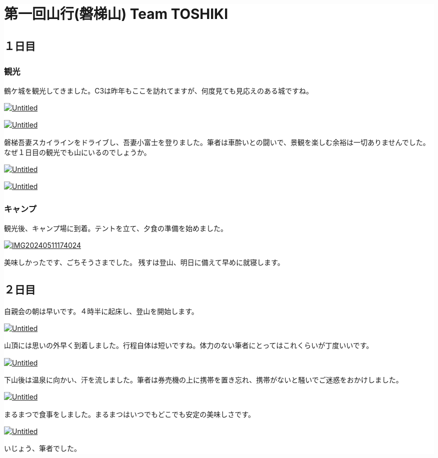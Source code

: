 # 第一回山行(磐梯山) Team TOSHIKI
## １日目
### 観光
鶴ケ城を観光してきました。C3は昨年もここを訪れてますが、何度見ても見応えのある城ですね。

<a data-flickr-embed="true" href="https://www.flickr.com/gp/96951391@N03/6190M5Qy6c" title="Untitled"><img src="https://live.staticflickr.com/65535/53717358291_a931ce8343.jpg" width="375" height="500" alt="Untitled"/></a><script async src="//embedr.flickr.com/assets/client-code.js" charset="utf-8"></script>

<a data-flickr-embed="true" href="https://www.flickr.com/gp/96951391@N03/40sm81a353" title="Untitled"><img src="https://live.staticflickr.com/65535/53723769305_0d05f8cf12.jpg" width="375" height="500" alt="Untitled"/></a><script async src="//embedr.flickr.com/assets/client-code.js" charset="utf-8"></script>

磐梯吾妻スカイラインをドライブし、吾妻小富士を登りました。筆者は車酔いとの闘いで、景観を楽しむ余裕は一切ありませんでした。なぜ１日目の観光でも山にいるのでしょうか。

<a data-flickr-embed="true" href="https://www.flickr.com/gp/96951391@N03/2958F04j18" title="Untitled"><img src="https://live.staticflickr.com/65535/53717358511_7f1f9a6234.jpg" width="375" height="500" alt="Untitled"/></a><script async src="//embedr.flickr.com/assets/client-code.js" charset="utf-8"></script>

<a data-flickr-embed="true" href="https://www.flickr.com/gp/96951391@N03/mLk04S0UU5" title="Untitled"><img src="https://live.staticflickr.com/65535/53717358536_43ab6984fe.jpg" width="375" height="500" alt="Untitled"/></a><script async src="//embedr.flickr.com/assets/client-code.js" charset="utf-8"></script>

### キャンプ
観光後、キャンプ場に到着。テントを立て、夕食の準備を始めました。

<a data-flickr-embed="true" href="https://www.flickr.com/gp/96951391@N03/XkwR61F55C" title="IMG20240511174024"><img src="https://live.staticflickr.com/65535/53714448187_bbbf320b5a_z.jpg" width="640" height="480" alt="IMG20240511174024"/></a><script async src="//embedr.flickr.com/assets/client-code.js" charset="utf-8"></script>

美味しかったです、ごちそうさまでした。
残すは登山、明日に備えて早めに就寝します。
## ２日目
自親会の朝は早いです。４時半に起床し、登山を開始します。

<a data-flickr-embed="true" href="https://www.flickr.com/gp/96951391@N03/Uj72TD8EA2" title="Untitled"><img src="https://live.staticflickr.com/65535/53723332626_65535bf610_z.jpg" width="640" height="480" alt="Untitled"/></a><script async src="//embedr.flickr.com/assets/client-code.js" charset="utf-8"></script>

山頂には思いの外早く到着しました。行程自体は短いですね。体力のない筆者にとってはこれくらいが丁度いいです。

<a data-flickr-embed="true" href="https://www.flickr.com/gp/96951391@N03/k0JoE2o400" title="Untitled"><img src="https://live.staticflickr.com/65535/53723769040_96353a1c93_z.jpg" width="640" height="480" alt="Untitled"/></a><script async src="//embedr.flickr.com/assets/client-code.js" charset="utf-8"></script>

下山後は温泉に向かい、汗を流しました。筆者は券売機の上に携帯を置き忘れ、携帯がないと騒いでご迷惑をおかけしました。

<a data-flickr-embed="true" href="https://www.flickr.com/gp/96951391@N03/8M57QT95Tw" title="Untitled"><img src="https://live.staticflickr.com/65535/53723675999_0e1ace2d0e_z.jpg" width="640" height="480" alt="Untitled"/></a><script async src="//embedr.flickr.com/assets/client-code.js" charset="utf-8"></script>

まるまつで食事をしました。まるまつはいつでもどこでも安定の美味しさです。

<a data-flickr-embed="true" href="https://www.flickr.com/gp/96951391@N03/E58PN89403" title="Untitled"><img src="https://live.staticflickr.com/65535/53723332231_c9237322f4_z.jpg" width="640" height="480" alt="Untitled"/></a><script async src="//embedr.flickr.com/assets/client-code.js" charset="utf-8"></script>

いじょう、筆者でした。
